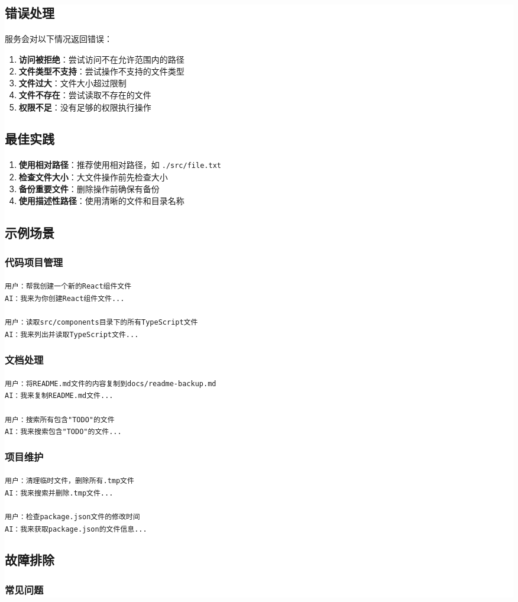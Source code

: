 ## 错误处理

服务会对以下情况返回错误：

1. **访问被拒绝**：尝试访问不在允许范围内的路径
2. **文件类型不支持**：尝试操作不支持的文件类型
3. **文件过大**：文件大小超过限制
4. **文件不存在**：尝试读取不存在的文件
5. **权限不足**：没有足够的权限执行操作

## 最佳实践

1. **使用相对路径**：推荐使用相对路径，如 `./src/file.txt`
2. **检查文件大小**：大文件操作前先检查大小
3. **备份重要文件**：删除操作前确保有备份
4. **使用描述性路径**：使用清晰的文件和目录名称

## 示例场景

### 代码项目管理
```
用户：帮我创建一个新的React组件文件
AI：我来为你创建React组件文件...

用户：读取src/components目录下的所有TypeScript文件
AI：我来列出并读取TypeScript文件...
```

### 文档处理
```
用户：将README.md文件的内容复制到docs/readme-backup.md
AI：我来复制README.md文件...

用户：搜索所有包含"TODO"的文件
AI：我来搜索包含"TODO"的文件...
```

### 项目维护
```
用户：清理临时文件，删除所有.tmp文件
AI：我来搜索并删除.tmp文件...

用户：检查package.json文件的修改时间
AI：我来获取package.json的文件信息...
```

## 故障排除

### 常见问题
